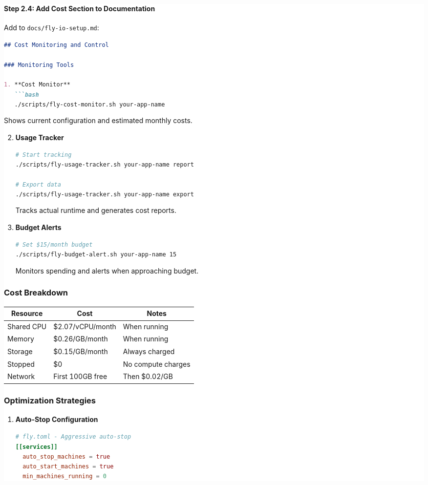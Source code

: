 #### Step 2.4: Add Cost Section to Documentation
Add to `docs/fly-io-setup.md`:

```markdown
## Cost Monitoring and Control

### Monitoring Tools

1. **Cost Monitor**
   ```bash
   ./scripts/fly-cost-monitor.sh your-app-name
   ```
   Shows current configuration and estimated monthly costs.

2. **Usage Tracker**
   ```bash
   # Start tracking
   ./scripts/fly-usage-tracker.sh your-app-name report
   
   # Export data
   ./scripts/fly-usage-tracker.sh your-app-name export
   ```
   Tracks actual runtime and generates cost reports.

3. **Budget Alerts**
   ```bash
   # Set $15/month budget
   ./scripts/fly-budget-alert.sh your-app-name 15
   ```
   Monitors spending and alerts when approaching budget.

### Cost Breakdown

| Resource | Cost | Notes |
|----------|------|-------|
| Shared CPU | $2.07/vCPU/month | When running |
| Memory | $0.26/GB/month | When running |
| Storage | $0.15/GB/month | Always charged |
| Stopped | $0 | No compute charges |
| Network | First 100GB free | Then $0.02/GB |

### Optimization Strategies

1. **Auto-Stop Configuration**
   ```toml
   # fly.toml - Aggressive auto-stop
   [[services]]
     auto_stop_machines = true
     auto_start_machines = true  
     min_machines_running = 0
   ```
